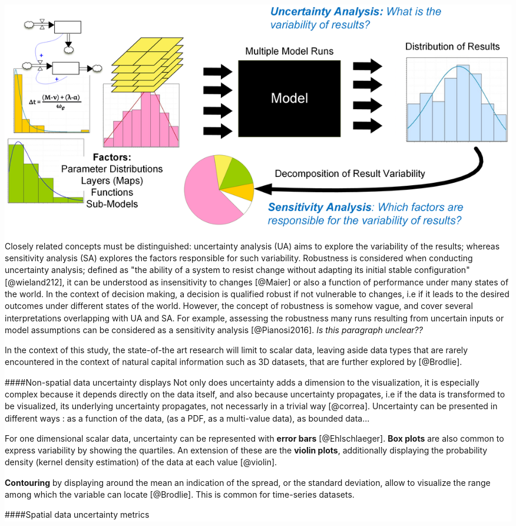 ![Uncertainty analysis and sensitivity analysis *useless figure?* [@lig14]](../images/UA_SA-lig14.png)

Closely related concepts must be distinguished: uncertainty analysis (UA) aims to explore the variability of the results; whereas sensitivity analysis (SA) explores the factors responsible for such variability. Robustness is considered when conducting uncertainty analysis; defined as "the ability of a system to resist change without adapting its initial stable configuration" [@wieland212], it can be understood as insensitivity to changes [@Maier] or also a function of performance under many states of the world. In the context of decision making, a decision is qualified robust if not vulnerable to changes, i.e if it leads to the desired outcomes under different states of the world. However, the concept of robustness is somehow vague, and cover several interpretations overlapping with UA and SA. For example, assessing the robustness many runs resulting from uncertain inputs or model assumptions can be considered as a sensitivity analysis [@Pianosi2016]. *Is this paragraph unclear??* 

In the context of this study, the state-of-the art research will limit to scalar data, leaving aside data types that are rarely encountered in the context of natural capital information such as 3D datasets, that are further explored by [@Brodlie].

####Non-spatial data uncertainty displays
Not only does uncertainty adds a dimension to the visualization, it is especially complex because it depends directly on the data itself, and also because uncertainty propagates, i.e if the data is transformed to be visualized, its underlying uncertainty propagates, not necessarly in a trivial way [@correa]. Uncertainty can be presented in different ways : as a function of the data, (as a PDF, as a multi-value data), as bounded data...

For one dimensional scalar data, uncertainty can be represented with **error bars** [@Ehlschlaeger]. **Box plots** are also common to express variability by showing the quartiles. An extension of these are the **violin plots**, additionally displaying the probability density (kernel density estimation) of the data at each value [@violin].

**Contouring** by displaying around the mean an indication of the spread, or the standard deviation, allow to visualize the range among which the variable can locate [@Brodlie]. This is common for time-series datasets.


####Spatial data uncertainty metrics


 [^0326back]: Vocabulary note: "multi-objective" refers here to problems with three or more objectives, also called many-objective problems [@Fleming05] or high order-Pareto optimization problems [@Reed04]
[^100back]: see also petal charts [@spiderman_bad_Ref].
[^212back]: Normalizing consists in dividing the variable of interest per unit area; e.g to express population, the population per square kilometer should be displayed.
[^1back]: Agent-based modeling (ABM), or indivisual-based modeling consist in representing phenomenas as dynamical systems of interacting agents, where an agent is a discrete and autonomous entity. Their individual behaviors are encoded, resulting in outputs describing the the agents' interactions that are used to describe complex systems. These systems can be a  variety of processes, phenomena, and situations in any field. [@ABM_intro] In the context of this work, ABM is of interest because of the high volume of multidimensional output data (induces by Monte Carlo sampling), the visualization and statistical analysis of these outputs can be applied.
[^3back]: *Vocabulary note: in this section, "cell" corresponds to the regional unit at which data is aggregated, it can be a region, a pixel, an HRU, a state...*
[^127back]: MCK compares raster maps using fuzzy set map comparison, hierarchical fuzzy pattern matching, and moving window based comparison of landscape structure. See $http://mck.riks.nl$. 
[^11back]: A side concern that may come up in these cases, is about data management: the total size of the runs can become is too large for available main memory. A strategy is to precompute summary statistics, such as the mean and extrema [@PotterWilson].
[^5353back]: Spiderplots or spidercharts is a blurry term to that has been used to refer both to 2-axis spiderplots (as in figure \ref{fig:spiderplot}), but also to multi-axis spiderplots (as in figure \ref{fig:radar}). 